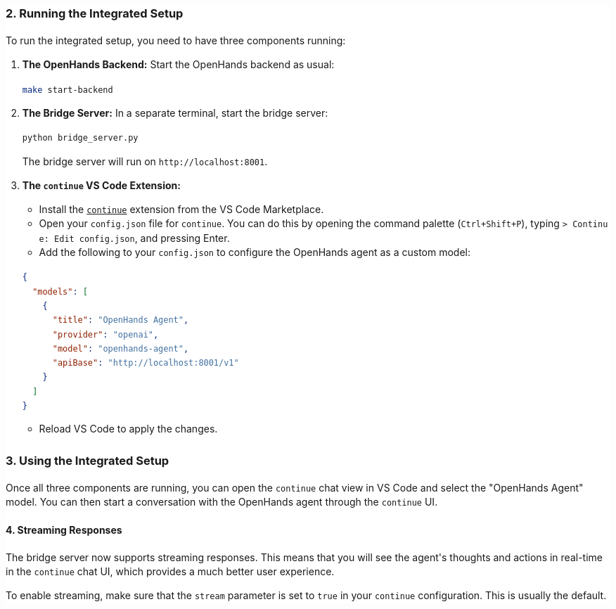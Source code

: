 ### 2. Running the Integrated Setup

To run the integrated setup, you need to have three components running:

1.  **The OpenHands Backend:**
    Start the OpenHands backend as usual:
    ```bash
    make start-backend
    ```

2.  **The Bridge Server:**
    In a separate terminal, start the bridge server:
    ```bash
    python bridge_server.py
    ```
    The bridge server will run on `http://localhost:8001`.

3.  **The `continue` VS Code Extension:**
    *   Install the [`continue`](https://marketplace.visualstudio.com/items?itemName=Continue.continue) extension from the VS Code Marketplace.
    *   Open your `config.json` file for `continue`. You can do this by opening the command palette (`Ctrl+Shift+P`), typing `> Continue: Edit config.json`, and pressing Enter.
    *   Add the following to your `config.json` to configure the OpenHands agent as a custom model:

    ```json
    {
      "models": [
        {
          "title": "OpenHands Agent",
          "provider": "openai",
          "model": "openhands-agent",
          "apiBase": "http://localhost:8001/v1"
        }
      ]
    }
    ```
    *   Reload VS Code to apply the changes.

### 3. Using the Integrated Setup

Once all three components are running, you can open the `continue` chat view in VS Code and select the "OpenHands Agent" model. You can then start a conversation with the OpenHands agent through the `continue` UI.

#### 4. Streaming Responses

The bridge server now supports streaming responses. This means that you will see the agent's thoughts and actions in real-time in the `continue` chat UI, which provides a much better user experience.

To enable streaming, make sure that the `stream` parameter is set to `true` in your `continue` configuration. This is usually the default.
